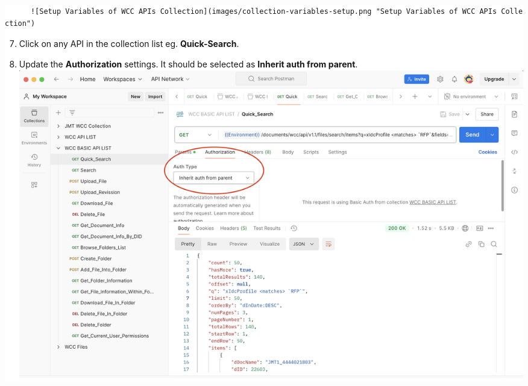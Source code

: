           ![Setup Variables of WCC APIs Collection](images/collection-variables-setup.png "Setup Variables of WCC APIs Collection")

7. Click on any API in the collection list eg. **Quick-Search**.

8. Update the **Authorization** settings. It should be selected as **Inherit auth from parent**.
          ![Setup Authorization of WCC APIs Collection](images/authorization-setup.png "Setup Authorization of WCC APIs Collection")
